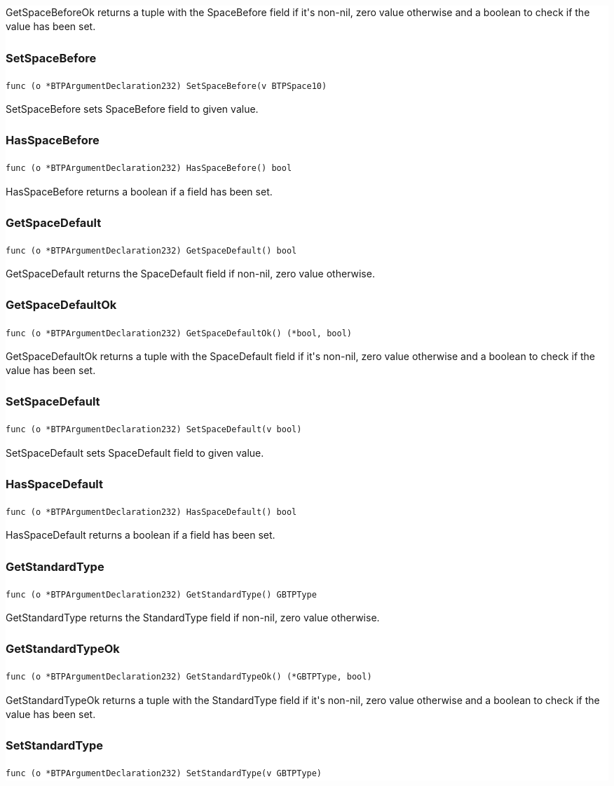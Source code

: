 GetSpaceBeforeOk returns a tuple with the SpaceBefore field if it's non-nil, zero value otherwise
and a boolean to check if the value has been set.

### SetSpaceBefore

`func (o *BTPArgumentDeclaration232) SetSpaceBefore(v BTPSpace10)`

SetSpaceBefore sets SpaceBefore field to given value.

### HasSpaceBefore

`func (o *BTPArgumentDeclaration232) HasSpaceBefore() bool`

HasSpaceBefore returns a boolean if a field has been set.

### GetSpaceDefault

`func (o *BTPArgumentDeclaration232) GetSpaceDefault() bool`

GetSpaceDefault returns the SpaceDefault field if non-nil, zero value otherwise.

### GetSpaceDefaultOk

`func (o *BTPArgumentDeclaration232) GetSpaceDefaultOk() (*bool, bool)`

GetSpaceDefaultOk returns a tuple with the SpaceDefault field if it's non-nil, zero value otherwise
and a boolean to check if the value has been set.

### SetSpaceDefault

`func (o *BTPArgumentDeclaration232) SetSpaceDefault(v bool)`

SetSpaceDefault sets SpaceDefault field to given value.

### HasSpaceDefault

`func (o *BTPArgumentDeclaration232) HasSpaceDefault() bool`

HasSpaceDefault returns a boolean if a field has been set.

### GetStandardType

`func (o *BTPArgumentDeclaration232) GetStandardType() GBTPType`

GetStandardType returns the StandardType field if non-nil, zero value otherwise.

### GetStandardTypeOk

`func (o *BTPArgumentDeclaration232) GetStandardTypeOk() (*GBTPType, bool)`

GetStandardTypeOk returns a tuple with the StandardType field if it's non-nil, zero value otherwise
and a boolean to check if the value has been set.

### SetStandardType

`func (o *BTPArgumentDeclaration232) SetStandardType(v GBTPType)`

